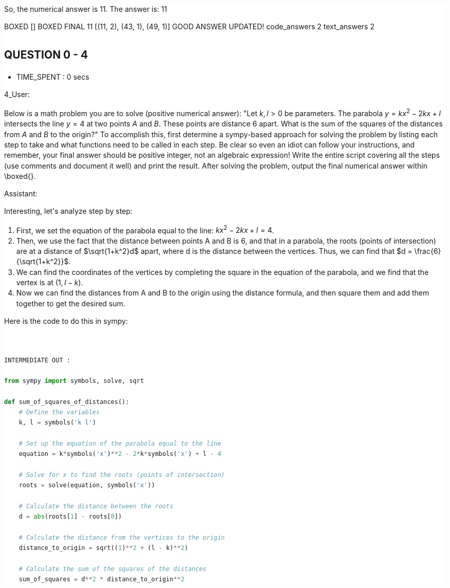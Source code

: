So, the numerical answer is $11$. The answer is: $11$

BOXED []
BOXED FINAL 11
[(11, 2), (43, 1), (49, 1)]
GOOD ANSWER UPDATED!
code_answers 2 text_answers 2



## QUESTION 0 - 4 
- TIME_SPENT : 0 secs

4_User:

Below is a math problem you are to solve (positive numerical answer):
"Let $k, l > 0$ be parameters. The parabola $y = kx^2 - 2kx + l$ intersects the line $y = 4$ at two points $A$ and $B$. These points are distance 6 apart. What is the sum of the squares of the distances from $A$ and $B$ to the origin?"
To accomplish this, first determine a sympy-based approach for solving the problem by listing each step to take and what functions need to be called in each step. Be clear so even an idiot can follow your instructions, and remember, your final answer should be positive integer, not an algebraic expression!
Write the entire script covering all the steps (use comments and document it well) and print the result. After solving the problem, output the final numerical answer within \boxed{}.

Assistant: 

Interesting, let's analyze step by step:



1. First, we set the equation of the parabola equal to the line: $kx^2 - 2kx + l = 4$.
2. Then, we use the fact that the distance between points A and B is 6, and that in a parabola, the roots (points of intersection) are at a distance of $\sqrt{1+k^2}d$ apart, where d is the distance between the vertices. Thus, we can find that $d = \frac{6}{\sqrt{1+k^2}}$.
3. We can find the coordinates of the vertices by completing the square in the equation of the parabola, and we find that the vertex is at $(1, l - k)$.
4. Now we can find the distances from A and B to the origin using the distance formula, and then square them and add them together to get the desired sum.

Here is the code to do this in sympy:

```python


INTERMEDIATE OUT :

from sympy import symbols, solve, sqrt

def sum_of_squares_of_distances():
    # Define the variables
    k, l = symbols('k l')

    # Set up the equation of the parabola equal to the line
    equation = k*symbols('x')**2 - 2*k*symbols('x') + l - 4

    # Solve for x to find the roots (points of intersection)
    roots = solve(equation, symbols('x'))

    # Calculate the distance between the roots
    d = abs(roots[1] - roots[0])

    # Calculate the distance from the vertices to the origin
    distance_to_origin = sqrt((1)**2 + (l - k)**2)

    # Calculate the sum of the squares of the distances
    sum_of_squares = d**2 * distance_to_origin**2
```